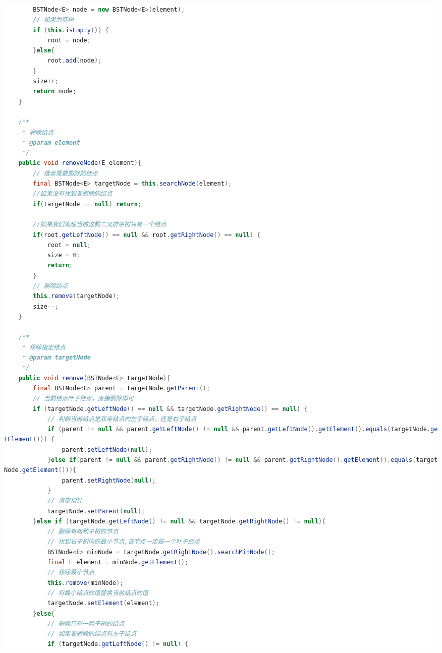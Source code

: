 ```java
		BSTNode<E> node = new BSTNode<E>(element);
		// 如果为空树
		if (this.isEmpty()) {
			root = node;
		}else{
			root.add(node);
		}
		size++;
		return node;
	}
	
	/**
	 * 删除结点
	 * @param element
	 */
	public void removeNode(E element){
		// 搜索需要删除的结点
		final BSTNode<E> targetNode = this.searchNode(element);
		//如果没有找到要删除的结点
		if(targetNode == null) return;
		
		//如果我们发现当前这颗二叉排序树只有一个结点
		if(root.getLeftNode() == null && root.getRightNode() == null) {
			root = null;
			size = 0;
			return;
		}
		// 删除结点
		this.remove(targetNode);
		size--;
	}
	
	/**
	 * 移除指定结点
	 * @param targetNode
	 */
	public void remove(BSTNode<E> targetNode){
		final BSTNode<E> parent = targetNode.getParent();
		// 当前结点叶子结点，直接删除即可
		if (targetNode.getLeftNode() == null && targetNode.getRightNode() == null) {
			// 判断当前结点是双亲结点的左子结点，还是右子结点
			if (parent != null && parent.getLeftNode() != null && parent.getLeftNode().getElement().equals(targetNode.getElement())) {
				parent.setLeftNode(null);
			}else if(parent != null && parent.getRightNode() != null && parent.getRightNode().getElement().equals(targetNode.getElement())){
				parent.setRightNode(null);
			}
			// 清空指针
			targetNode.setParent(null);
		}else if (targetNode.getLeftNode() != null && targetNode.getRightNode() != null){
			// 删除有两颗子树的节点
			// 找到右子树内的最小节点,该节点一定是一个叶子结点
			BSTNode<E> minNode = targetNode.getRightNode().searchMinNode();
			final E element = minNode.getElement();
			// 移除最小节点
			this.remove(minNode);
			// 将最小结点的值替换当前结点的值
			targetNode.setElement(element);
		}else{
			// 删除只有一颗子树的结点
			// 如果要删除的结点有左子结点 
			if (targetNode.getLeftNode() != null) {
```
